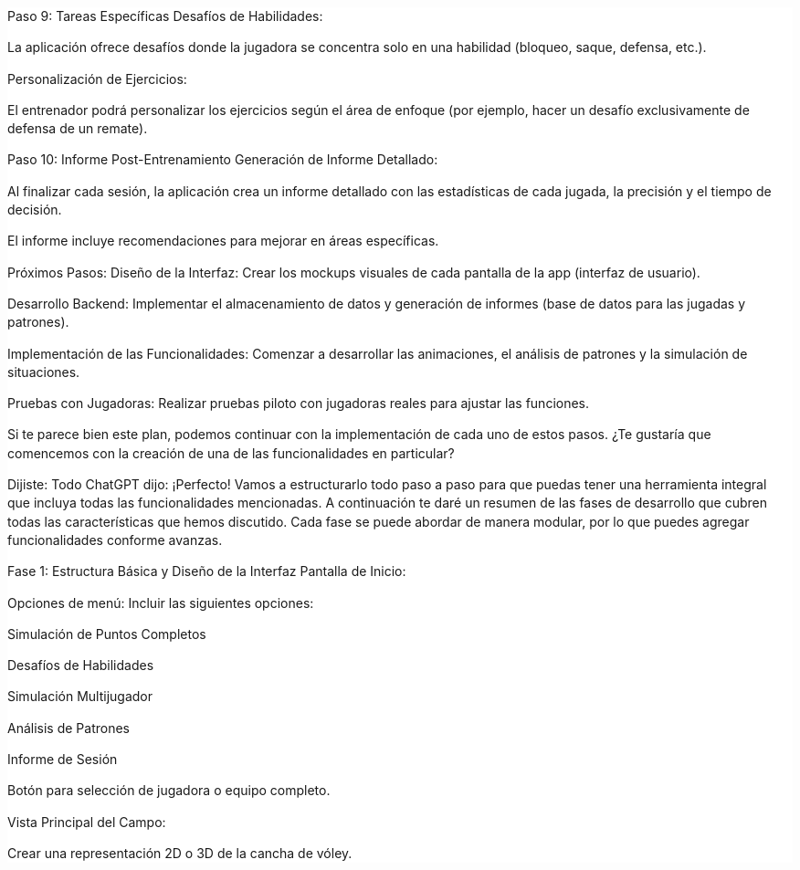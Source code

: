 Paso 9: Tareas Específicas
Desafíos de Habilidades:

La aplicación ofrece desafíos donde la jugadora se concentra solo en una habilidad (bloqueo, saque, defensa, etc.).

Personalización de Ejercicios:

El entrenador podrá personalizar los ejercicios según el área de enfoque (por ejemplo, hacer un desafío exclusivamente de defensa de un remate).

Paso 10: Informe Post-Entrenamiento
Generación de Informe Detallado:

Al finalizar cada sesión, la aplicación crea un informe detallado con las estadísticas de cada jugada, la precisión y el tiempo de decisión.

El informe incluye recomendaciones para mejorar en áreas específicas.

Próximos Pasos:
Diseño de la Interfaz: Crear los mockups visuales de cada pantalla de la app (interfaz de usuario).

Desarrollo Backend: Implementar el almacenamiento de datos y generación de informes (base de datos para las jugadas y patrones).

Implementación de las Funcionalidades: Comenzar a desarrollar las animaciones, el análisis de patrones y la simulación de situaciones.

Pruebas con Jugadoras: Realizar pruebas piloto con jugadoras reales para ajustar las funciones.

Si te parece bien este plan, podemos continuar con la implementación de cada uno de estos pasos. ¿Te gustaría que comencemos con la creación de una de las funcionalidades en particular?

Dijiste:
Todo
ChatGPT dijo:
¡Perfecto! Vamos a estructurarlo todo paso a paso para que puedas tener una herramienta integral que incluya todas las funcionalidades mencionadas. A continuación te daré un resumen de las fases de desarrollo que cubren todas las características que hemos discutido. Cada fase se puede abordar de manera modular, por lo que puedes agregar funcionalidades conforme avanzas.

Fase 1: Estructura Básica y Diseño de la Interfaz
Pantalla de Inicio:

Opciones de menú: Incluir las siguientes opciones:

Simulación de Puntos Completos

Desafíos de Habilidades

Simulación Multijugador

Análisis de Patrones

Informe de Sesión

Botón para selección de jugadora o equipo completo.

Vista Principal del Campo:

Crear una representación 2D o 3D de la cancha de vóley.
